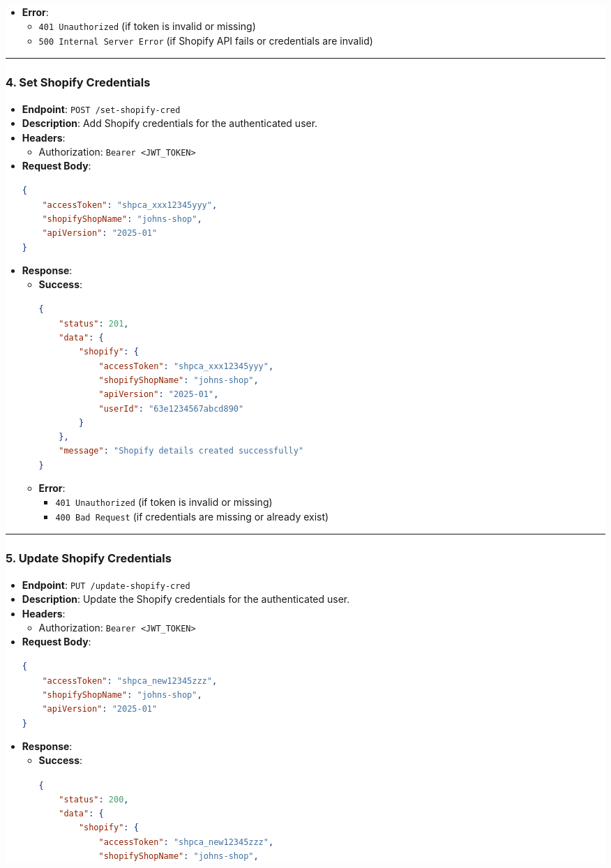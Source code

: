   - **Error**:  
    - `401 Unauthorized` (if token is invalid or missing)
    - `500 Internal Server Error` (if Shopify API fails or credentials are invalid)

---

### **4. Set Shopify Credentials**

- **Endpoint**: `POST /set-shopify-cred`
- **Description**: Add Shopify credentials for the authenticated user.
- **Headers**:
  - Authorization: `Bearer <JWT_TOKEN>`
- **Request Body**:
  ```json
  {
      "accessToken": "shpca_xxx12345yyy",
      "shopifyShopName": "johns-shop",
      "apiVersion": "2025-01"
  }
  ```
- **Response**:  
  - **Success**:  
    ```json
    {
        "status": 201,
        "data": {
            "shopify": {
                "accessToken": "shpca_xxx12345yyy",
                "shopifyShopName": "johns-shop",
                "apiVersion": "2025-01",
                "userId": "63e1234567abcd890"
            }
        },
        "message": "Shopify details created successfully"
    }
    ```
  - **Error**:  
    - `401 Unauthorized` (if token is invalid or missing)
    - `400 Bad Request` (if credentials are missing or already exist)

---

### **5. Update Shopify Credentials**

- **Endpoint**: `PUT /update-shopify-cred`
- **Description**: Update the Shopify credentials for the authenticated user.
- **Headers**:
  - Authorization: `Bearer <JWT_TOKEN>`
- **Request Body**:
  ```json
  {
      "accessToken": "shpca_new12345zzz",
      "shopifyShopName": "johns-shop",
      "apiVersion": "2025-01"
  }
  ```
- **Response**:  
  - **Success**:  
    ```json
    {
        "status": 200,
        "data": {
            "shopify": {
                "accessToken": "shpca_new12345zzz",
                "shopifyShopName": "johns-shop",